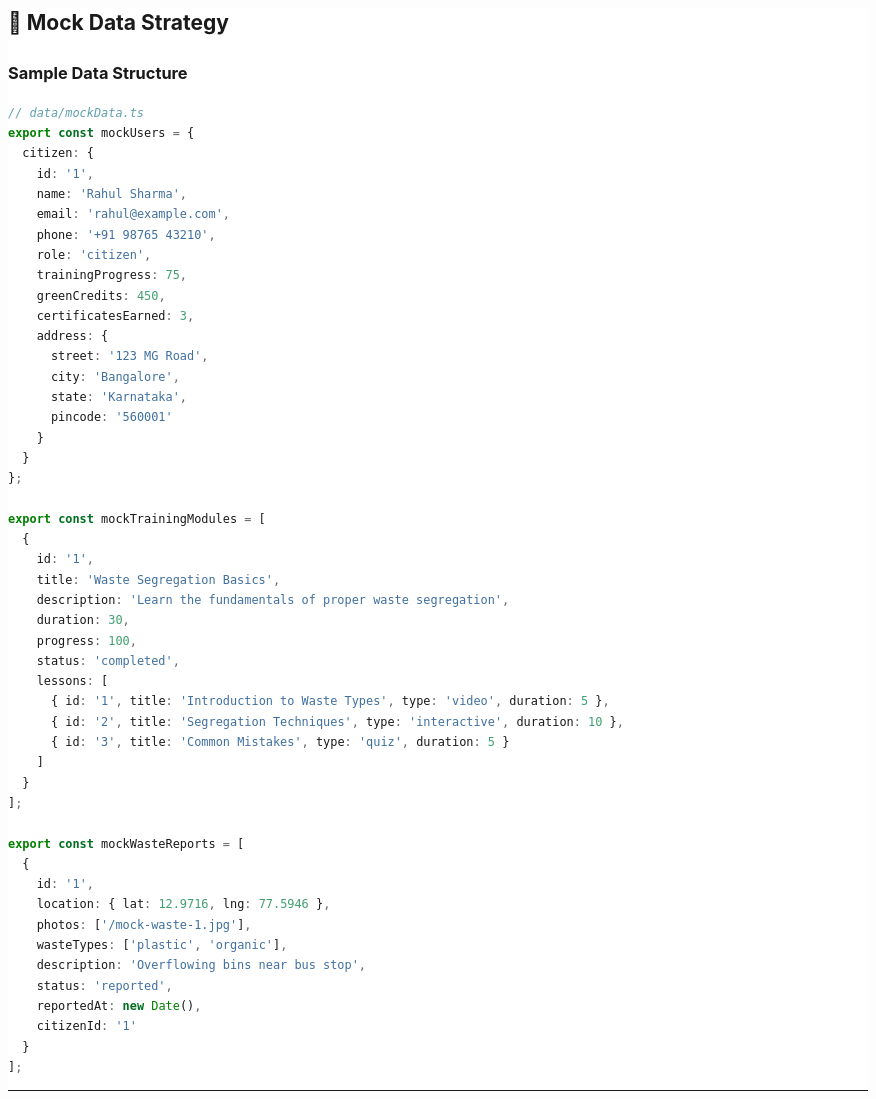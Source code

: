 
## 🚀 **Mock Data Strategy**

### **Sample Data Structure**
```typescript
// data/mockData.ts
export const mockUsers = {
  citizen: {
    id: '1',
    name: 'Rahul Sharma',
    email: 'rahul@example.com',
    phone: '+91 98765 43210',
    role: 'citizen',
    trainingProgress: 75,
    greenCredits: 450,
    certificatesEarned: 3,
    address: {
      street: '123 MG Road',
      city: 'Bangalore',
      state: 'Karnataka',
      pincode: '560001'
    }
  }
};

export const mockTrainingModules = [
  {
    id: '1',
    title: 'Waste Segregation Basics',
    description: 'Learn the fundamentals of proper waste segregation',
    duration: 30,
    progress: 100,
    status: 'completed',
    lessons: [
      { id: '1', title: 'Introduction to Waste Types', type: 'video', duration: 5 },
      { id: '2', title: 'Segregation Techniques', type: 'interactive', duration: 10 },
      { id: '3', title: 'Common Mistakes', type: 'quiz', duration: 5 }
    ]
  }
];

export const mockWasteReports = [
  {
    id: '1',
    location: { lat: 12.9716, lng: 77.5946 },
    photos: ['/mock-waste-1.jpg'],
    wasteTypes: ['plastic', 'organic'],
    description: 'Overflowing bins near bus stop',
    status: 'reported',
    reportedAt: new Date(),
    citizenId: '1'
  }
];
```

---